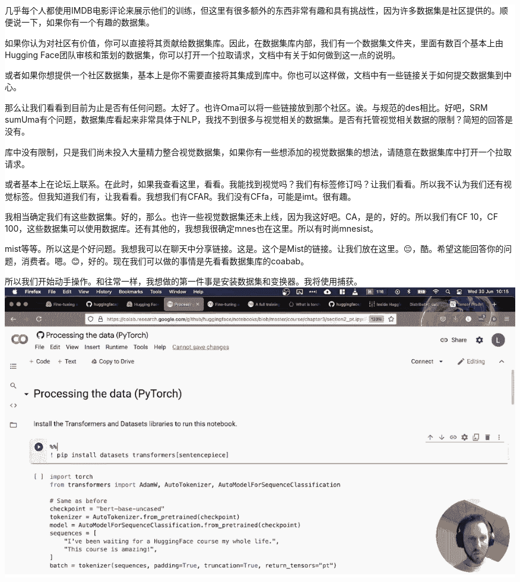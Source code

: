 几乎每个人都使用IMDB电影评论来展示他们的训练，但这里有很多额外的东西非常有趣和具有挑战性，因为许多数据集是社区提供的。顺便说一下，如果你有一个有趣的数据集。

如果你认为对社区有价值，你可以直接将其贡献给数据集库。因此，在数据集库内部，我们有一个数据集文件夹，里面有数百个基本上由Hugging Face团队审核和策划的数据集，你可以打开一个拉取请求，文档中有关于如何做到这一点的说明。

或者如果你想提供一个社区数据集，基本上是你不需要直接将其集成到库中。你也可以这样做，文档中有一些链接关于如何提交数据集到中心。

那么让我们看看到目前为止是否有任何问题。太好了。也许Oma可以将一些链接放到那个社区。诶。与规范的des相比。好吧，SRM sumUma有个问题，数据集库看起来非常具体于NLP，我找不到很多与视觉相关的数据集。是否有托管视觉相关数据的限制？简短的回答是没有。

库中没有限制，只是我们尚未投入大量精力整合视觉数据集，如果你有一些想添加的视觉数据集的想法，请随意在数据集库中打开一个拉取请求。

或者基本上在论坛上联系。在此时，如果我查看这里，看看。我能找到视觉吗？我们有标签修订吗？让我们看看。所以我不认为我们还有视觉标签。但我知道我们有，让我看看。我想我们有CFAR。我们没有CFfa，可能是imt。很有趣。

我相当确定我们有这些数据集。好的，那么。也许一些视觉数据集还未上线，因为我这好吧。CA，是的，好的。所以我们有CF 10，CF 100，这些数据集可以使用数据库。还有其他的，我想我很确定mnes也在这里。所以有时尚mnesist。

mist等等。所以这是个好问题。我想我可以在聊天中分享链接。这是。这个是Mist的链接。让我们放在这里。😔，酷。希望这能回答你的问题，消费者。嗯。😊，好的。现在我们可以做的事情是先看看数据集库的coabab。

所以我们开始动手操作。和往常一样，我想做的第一件事是安装数据集和变换器。我将使用捕获。![](img/a1136557282a500704797139dc43d7b8_5.png)
